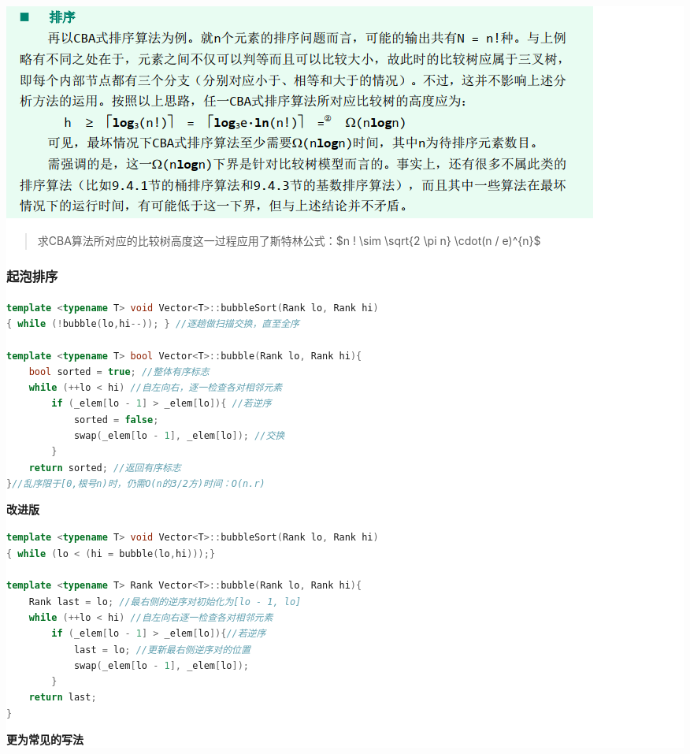 ![image-20211012215711731](2.%E5%90%91%E9%87%8F.assets/image-20211012215711731.png)

> 求CBA算法所对应的比较树高度这一过程应用了斯特林公式：$n ! \sim \sqrt{2 \pi n} \cdot(n / e)^{n}$

### 起泡排序

```C++
template <typename T> void Vector<T>::bubbleSort(Rank lo, Rank hi)
{ while (!bubble(lo,hi--)); } //逐趟做扫描交换，直至全序

template <typename T> bool Vector<T>::bubble(Rank lo, Rank hi){
	bool sorted = true; //整体有序标志
	while (++lo < hi) //自左向右，逐一检查各对相邻元素
		if (_elem[lo - 1] > _elem[lo]){ //若逆序
			sorted = false;
			swap(_elem[lo - 1], _elem[lo]); //交换
		}
	return sorted; //返回有序标志
}//乱序限于[0,根号n)时，仍需O(n的3/2方)时间：O(n.r)
```

**改进版**

```C++
template <typename T> void Vector<T>::bubbleSort(Rank lo, Rank hi)
{ while (lo < (hi = bubble(lo,hi)));}

template <typename T> Rank Vector<T>::bubble(Rank lo, Rank hi){
	Rank last = lo; //最右侧的逆序对初始化为[lo - 1, lo]
	while (++lo < hi) //自左向右逐一检查各对相邻元素
		if (_elem[lo - 1] > _elem[lo]){//若逆序
			last = lo; //更新最右侧逆序对的位置
			swap(_elem[lo - 1], _elem[lo]); 
		}
	return last;
}
```

**更为常见的写法**
